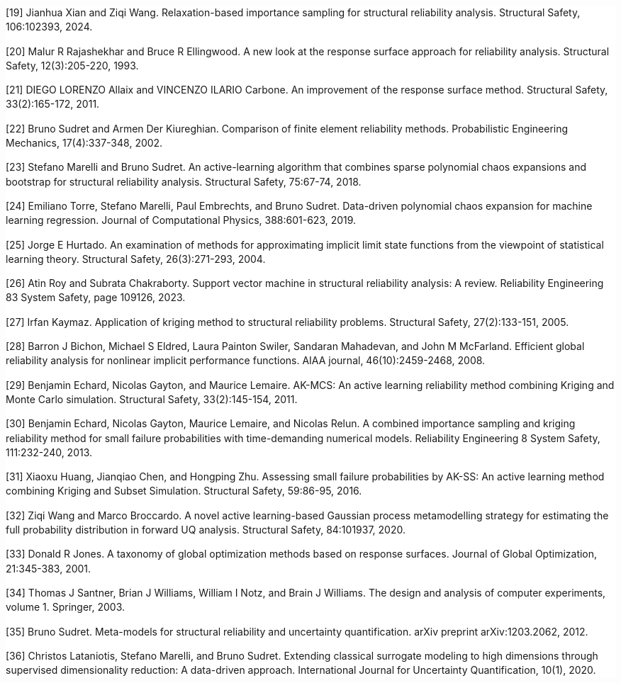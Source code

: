 [19] Jianhua Xian and Ziqi Wang. Relaxation-based importance sampling for structural reliability analysis. Structural Safety, 106:102393, 2024.

[20] Malur R Rajashekhar and Bruce R Ellingwood. A new look at the response surface approach for reliability analysis. Structural Safety, 12(3):205-220, 1993.

[21] DIEGO LORENZO Allaix and VINCENZO ILARIO Carbone. An improvement of the response surface method. Structural Safety, 33(2):165-172, 2011.

[22] Bruno Sudret and Armen Der Kiureghian. Comparison of finite element reliability methods. Probabilistic Engineering Mechanics, 17(4):337-348, 2002.

[23] Stefano Marelli and Bruno Sudret. An active-learning algorithm that combines sparse polynomial chaos expansions and bootstrap for structural reliability analysis. Structural Safety, 75:67-74, 2018.

[24] Emiliano Torre, Stefano Marelli, Paul Embrechts, and Bruno Sudret. Data-driven polynomial chaos expansion for machine learning regression. Journal of Computational Physics, 388:601-623, 2019.

[25] Jorge E Hurtado. An examination of methods for approximating implicit limit state functions from the viewpoint of statistical learning theory. Structural Safety, 26(3):271-293, 2004.

[26] Atin Roy and Subrata Chakraborty. Support vector machine in structural reliability analysis: A review. Reliability Engineering 83 System Safety, page 109126, 2023.

[27] Irfan Kaymaz. Application of kriging method to structural reliability problems. Structural Safety, 27(2):133-151, 2005.

[28] Barron J Bichon, Michael S Eldred, Laura Painton Swiler, Sandaran Mahadevan, and John M McFarland. Efficient global reliability analysis for nonlinear implicit performance functions. AIAA journal, 46(10):2459-2468, 2008.

[29] Benjamin Echard, Nicolas Gayton, and Maurice Lemaire. AK-MCS: An active learning reliability method combining Kriging and Monte Carlo simulation. Structural Safety, 33(2):145-154, 2011.

[30] Benjamin Echard, Nicolas Gayton, Maurice Lemaire, and Nicolas Relun. A combined importance sampling and kriging reliability method for small failure probabilities with time-demanding numerical models. Reliability Engineering 8 System Safety, 111:232-240, 2013.

[31] Xiaoxu Huang, Jianqiao Chen, and Hongping Zhu. Assessing small failure probabilities by AK-SS: An active learning method combining Kriging and Subset Simulation. Structural Safety, 59:86-95, 2016.

[32] Ziqi Wang and Marco Broccardo. A novel active learning-based Gaussian process metamodelling strategy for estimating the full probability distribution in forward UQ analysis. Structural Safety, 84:101937, 2020.

[33] Donald R Jones. A taxonomy of global optimization methods based on response surfaces. Journal of Global Optimization, 21:345-383, 2001.

[34] Thomas J Santner, Brian J Williams, William I Notz, and Brain J Williams. The design and analysis of computer experiments, volume 1. Springer, 2003.

[35] Bruno Sudret. Meta-models for structural reliability and uncertainty quantification. arXiv preprint arXiv:1203.2062, 2012.

[36] Christos Lataniotis, Stefano Marelli, and Bruno Sudret. Extending classical surrogate modeling to high dimensions through supervised dimensionality reduction: A data-driven approach. International Journal for Uncertainty Quantification, 10(1), 2020.


[^0]:    ${ }^{*}$ Corresponding author